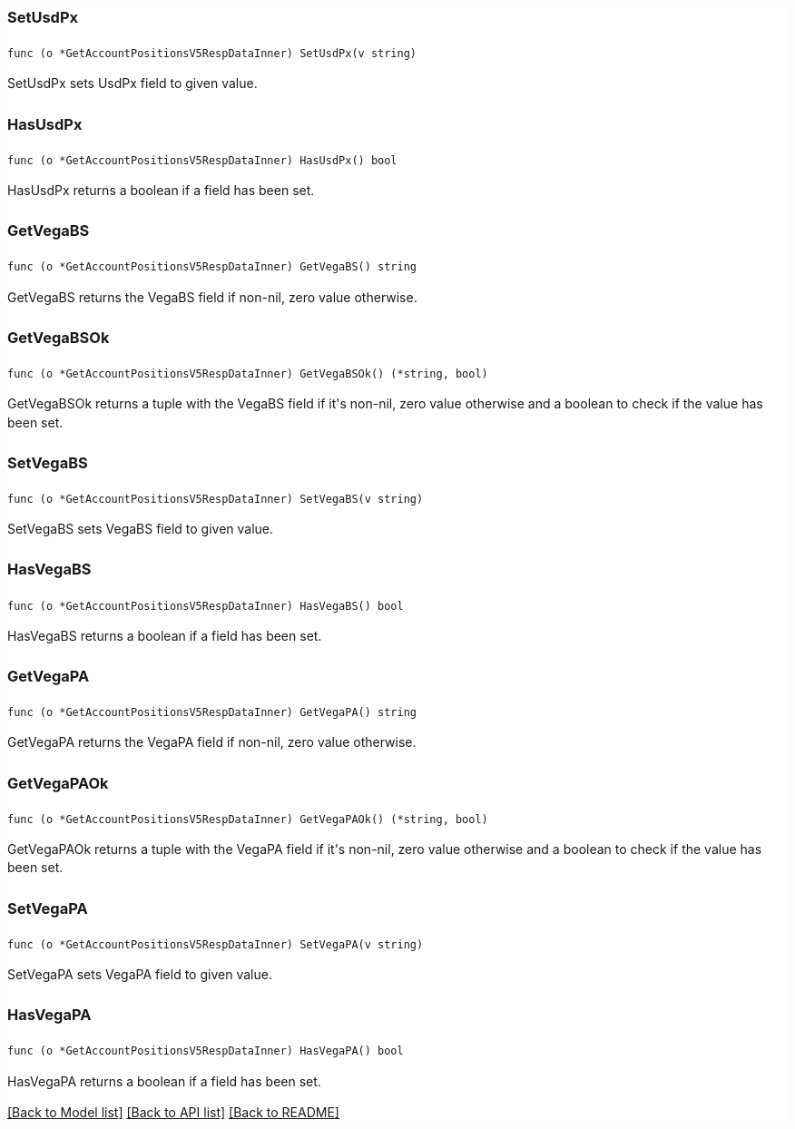 ### SetUsdPx

`func (o *GetAccountPositionsV5RespDataInner) SetUsdPx(v string)`

SetUsdPx sets UsdPx field to given value.

### HasUsdPx

`func (o *GetAccountPositionsV5RespDataInner) HasUsdPx() bool`

HasUsdPx returns a boolean if a field has been set.

### GetVegaBS

`func (o *GetAccountPositionsV5RespDataInner) GetVegaBS() string`

GetVegaBS returns the VegaBS field if non-nil, zero value otherwise.

### GetVegaBSOk

`func (o *GetAccountPositionsV5RespDataInner) GetVegaBSOk() (*string, bool)`

GetVegaBSOk returns a tuple with the VegaBS field if it's non-nil, zero value otherwise
and a boolean to check if the value has been set.

### SetVegaBS

`func (o *GetAccountPositionsV5RespDataInner) SetVegaBS(v string)`

SetVegaBS sets VegaBS field to given value.

### HasVegaBS

`func (o *GetAccountPositionsV5RespDataInner) HasVegaBS() bool`

HasVegaBS returns a boolean if a field has been set.

### GetVegaPA

`func (o *GetAccountPositionsV5RespDataInner) GetVegaPA() string`

GetVegaPA returns the VegaPA field if non-nil, zero value otherwise.

### GetVegaPAOk

`func (o *GetAccountPositionsV5RespDataInner) GetVegaPAOk() (*string, bool)`

GetVegaPAOk returns a tuple with the VegaPA field if it's non-nil, zero value otherwise
and a boolean to check if the value has been set.

### SetVegaPA

`func (o *GetAccountPositionsV5RespDataInner) SetVegaPA(v string)`

SetVegaPA sets VegaPA field to given value.

### HasVegaPA

`func (o *GetAccountPositionsV5RespDataInner) HasVegaPA() bool`

HasVegaPA returns a boolean if a field has been set.


[[Back to Model list]](../README.md#documentation-for-models) [[Back to API list]](../README.md#documentation-for-api-endpoints) [[Back to README]](../README.md)


